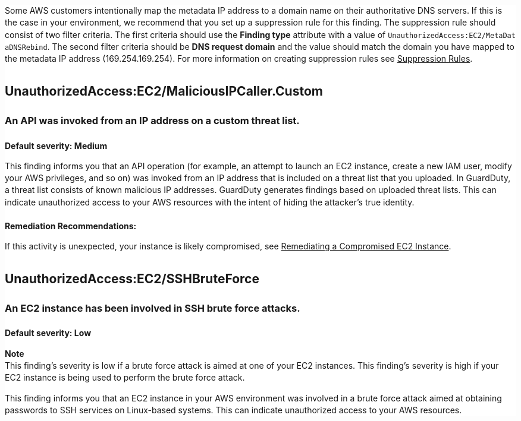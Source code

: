 Some AWS customers intentionally map the metadata IP address to a domain name on their authoritative DNS servers\. If this is the case in your environment, we recommend that you set up a suppression rule for this finding\. The suppression rule should consist of two filter criteria\. The first criteria should use the **Finding type** attribute with a value of `UnauthorizedAccess:EC2/MetaDataDNSRebind`\. The second filter criteria should be **DNS request domain** and the value should match the domain you have mapped to the metadata IP address \(169\.254\.169\.254\)\. For more information on creating suppression rules see [Suppression Rules](suppression_rule.md)\.

## UnauthorizedAccess:EC2/MaliciousIPCaller\.Custom<a name="unauthorizedaccess-ec2-maliciousipcallercustom"></a>

### An API was invoked from an IP address on a custom threat list\.<a name="unauthorizedaccess-ec2-MaliciousIPCallerCustom_description"></a>

#### <a name="unauthorizedaccess-ec2-MaliciousIPCallerCustom_severity"></a>

**Default severity: Medium**

This finding informs you that an API operation \(for example, an attempt to launch an EC2 instance, create a new IAM user, modify your AWS privileges, and so on\) was invoked from an IP address that is included on a threat list that you uploaded\. In GuardDuty, a threat list consists of known malicious IP addresses\. GuardDuty generates findings based on uploaded threat lists\. This can indicate unauthorized access to your AWS resources with the intent of hiding the attacker’s true identity\. 

#### <a name="unauthorizedaccess-ec2-MaliciousIPCallerCustom_remediation"></a>

**Remediation Recommendations:**

If this activity is unexpected, your instance is likely compromised, see [Remediating a Compromised EC2 Instance](guardduty_remediate.md#compromised-ec2)\.

## UnauthorizedAccess:EC2/SSHBruteForce<a name="unauthorizedaccess-ec2-sshbruteforce"></a>

### An EC2 instance has been involved in SSH brute force attacks\.<a name="unauthorizedaccess-ec2-SSHBruteForce_description"></a>

#### <a name="unauthorizedaccess-ec2-SSHBruteForce_severity"></a>

**Default severity: Low**

**Note**  
This finding’s severity is low if a brute force attack is aimed at one of your EC2 instances\. This finding’s severity is high if your EC2 instance is being used to perform the brute force attack\. 

This finding informs you that an EC2 instance in your AWS environment was involved in a brute force attack aimed at obtaining passwords to SSH services on Linux\-based systems\. This can indicate unauthorized access to your AWS resources\. 
